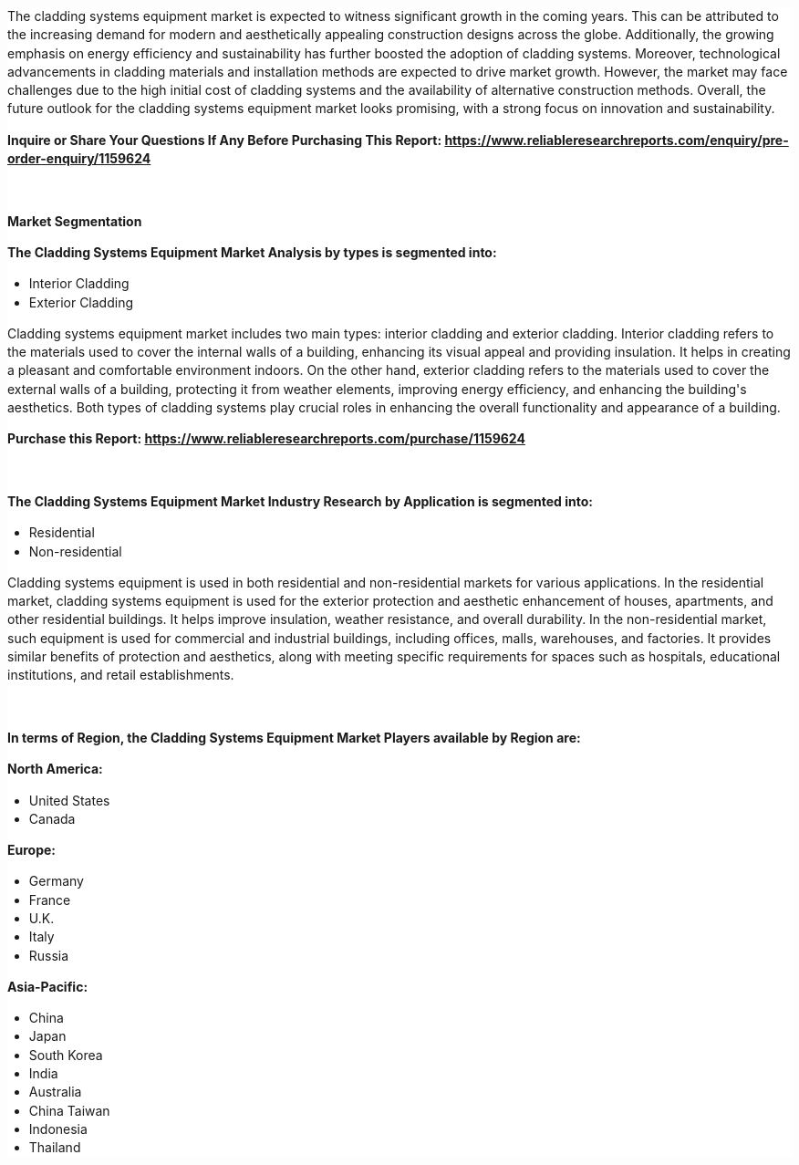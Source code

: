 <p><p>The cladding systems equipment market is expected to witness significant growth in the coming years. This can be attributed to the increasing demand for modern and aesthetically appealing construction designs across the globe. Additionally, the growing emphasis on energy efficiency and sustainability has further boosted the adoption of cladding systems. Moreover, technological advancements in cladding materials and installation methods are expected to drive market growth. However, the market may face challenges due to the high initial cost of cladding systems and the availability of alternative construction methods. Overall, the future outlook for the cladding systems equipment market looks promising, with a strong focus on innovation and sustainability.</p></p>
<p><strong>Inquire or Share Your Questions If Any Before Purchasing This Report: <a href="https://www.reliableresearchreports.com/enquiry/pre-order-enquiry/1159624">https://www.reliableresearchreports.com/enquiry/pre-order-enquiry/1159624</a></strong></p>
<p>&nbsp;</p>
<p><strong>Market Segmentation</strong></p>
<p><strong>The Cladding Systems Equipment Market Analysis by types is segmented into:</strong></p>
<p><ul><li>Interior Cladding</li><li>Exterior Cladding</li></ul></p>
<p><p>Cladding systems equipment market includes two main types: interior cladding and exterior cladding. Interior cladding refers to the materials used to cover the internal walls of a building, enhancing its visual appeal and providing insulation. It helps in creating a pleasant and comfortable environment indoors. On the other hand, exterior cladding refers to the materials used to cover the external walls of a building, protecting it from weather elements, improving energy efficiency, and enhancing the building's aesthetics. Both types of cladding systems play crucial roles in enhancing the overall functionality and appearance of a building.</p></p>
<p><strong>Purchase this Report:&nbsp;<a href="https://www.reliableresearchreports.com/purchase/1159624">https://www.reliableresearchreports.com/purchase/1159624</a></strong></p>
<p>&nbsp;</p>
<p><strong>The Cladding Systems Equipment Market Industry Research by Application is segmented into:</strong></p>
<p><ul><li>Residential</li><li>Non-residential</li></ul></p>
<p><p>Cladding systems equipment is used in both residential and non-residential markets for various applications. In the residential market, cladding systems equipment is used for the exterior protection and aesthetic enhancement of houses, apartments, and other residential buildings. It helps improve insulation, weather resistance, and overall durability. In the non-residential market, such equipment is used for commercial and industrial buildings, including offices, malls, warehouses, and factories. It provides similar benefits of protection and aesthetics, along with meeting specific requirements for spaces such as hospitals, educational institutions, and retail establishments.</p></p>
<p>&nbsp;</p>
<p><strong>In terms of Region, the Cladding Systems Equipment Market Players available by Region are:</strong></p>
<p>
    <p> <strong> North America: </strong>
        <ul>
            <li>United States</li>
            <li>Canada</li>
        </ul>
        </p> 
    <p> <strong> Europe: </strong>
        <ul>
            <li>Germany</li>
            <li>France</li>
            <li>U.K.</li>
            <li>Italy</li>
            <li>Russia</li>
        </ul>
        </p> 
    <p> <strong> Asia-Pacific: </strong>
        <ul>
            <li>China</li>
            <li>Japan</li>
            <li>South Korea</li>
            <li>India</li>
            <li>Australia</li>
            <li>China Taiwan</li>
            <li>Indonesia</li>
            <li>Thailand</li>